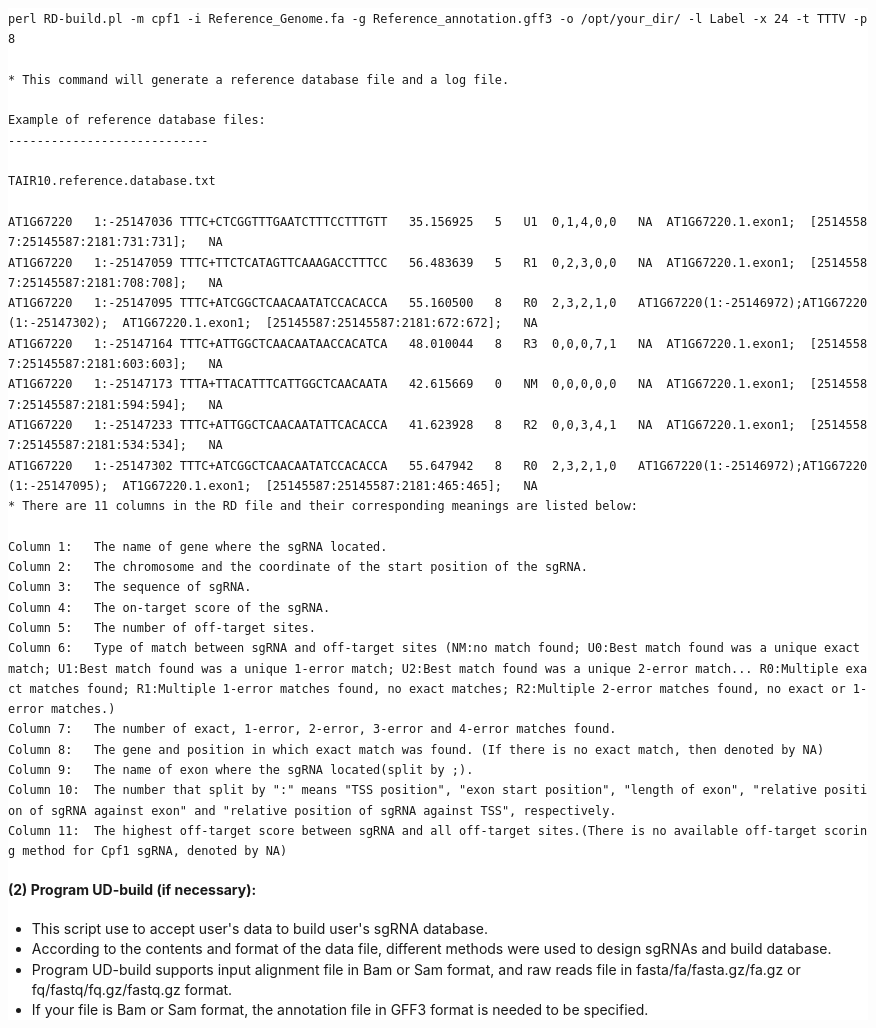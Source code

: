 ```
perl RD-build.pl -m cpf1 -i Reference_Genome.fa -g Reference_annotation.gff3 -o /opt/your_dir/ -l Label -x 24 -t TTTV -p 8

* This command will generate a reference database file and a log file.

Example of reference database files:
----------------------------
	
TAIR10.reference.database.txt

AT1G67220	1:-25147036	TTTC+CTCGGTTTGAATCTTTCCTTTGTT	35.156925	5	U1	0,1,4,0,0	NA	AT1G67220.1.exon1;	[25145587:25145587:2181:731:731];	NA
AT1G67220	1:-25147059	TTTC+TTCTCATAGTTCAAAGACCTTTCC	56.483639	5	R1	0,2,3,0,0	NA	AT1G67220.1.exon1;	[25145587:25145587:2181:708:708];	NA
AT1G67220	1:-25147095	TTTC+ATCGGCTCAACAATATCCACACCA	55.160500	8	R0	2,3,2,1,0	AT1G67220(1:-25146972);AT1G67220(1:-25147302);	AT1G67220.1.exon1;	[25145587:25145587:2181:672:672];	NA
AT1G67220	1:-25147164	TTTC+ATTGGCTCAACAATAACCACATCA	48.010044	8	R3	0,0,0,7,1	NA	AT1G67220.1.exon1;	[25145587:25145587:2181:603:603];	NA
AT1G67220	1:-25147173	TTTA+TTACATTTCATTGGCTCAACAATA	42.615669	0	NM	0,0,0,0,0	NA	AT1G67220.1.exon1;	[25145587:25145587:2181:594:594];	NA
AT1G67220	1:-25147233	TTTC+ATTGGCTCAACAATATTCACACCA	41.623928	8	R2	0,0,3,4,1	NA	AT1G67220.1.exon1;	[25145587:25145587:2181:534:534];	NA
AT1G67220	1:-25147302	TTTC+ATCGGCTCAACAATATCCACACCA	55.647942	8	R0	2,3,2,1,0	AT1G67220(1:-25146972);AT1G67220(1:-25147095);	AT1G67220.1.exon1;	[25145587:25145587:2181:465:465];	NA
* There are 11 columns in the RD file and their corresponding meanings are listed below:

Column 1:	The name of gene where the sgRNA located.
Column 2:	The chromosome and the coordinate of the start position of the sgRNA.
Column 3:	The sequence of sgRNA.
Column 4:	The on-target score of the sgRNA. 
Column 5:	The number of off-target sites.
Column 6:	Type of match between sgRNA and off-target sites (NM:no match found; U0:Best match found was a unique exact match; U1:Best match found was a unique 1-error match; U2:Best match found was a unique 2-error match... R0:Multiple exact matches found; R1:Multiple 1-error matches found, no exact matches; R2:Multiple 2-error matches found, no exact or 1-error matches.)
Column 7:	The number of exact, 1-error, 2-error, 3-error and 4-error matches found.
Column 8:	The gene and position in which exact match was found. (If there is no exact match, then denoted by NA)
Column 9:	The name of exon where the sgRNA located(split by ;).
Column 10:	The number that split by ":" means "TSS position", "exon start position", "length of exon", "relative position of sgRNA against exon" and "relative position of sgRNA against TSS", respectively.
Column 11:	The highest off-target score between sgRNA and all off-target sites.(There is no available off-target scoring method for Cpf1 sgRNA, denoted by NA)
```
####  (2) Program UD-build (if necessary):

* This script use to accept user's data to build user's sgRNA database.
* According to the contents and format of the data file, different methods were used to design sgRNAs and build database.
* Program UD-build supports input alignment file in Bam or Sam format, and raw reads file in fasta/fa/fasta.gz/fa.gz or fq/fastq/fq.gz/fastq.gz format.
* If your file is Bam or Sam format, the annotation file in GFF3 format is needed to be specified.
